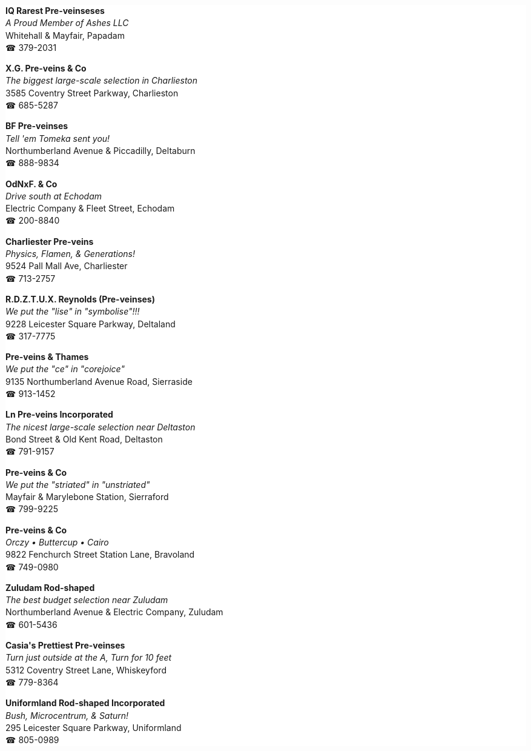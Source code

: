 **IQ Rarest Pre-veinseses**  
_A Proud Member of Ashes LLC_  
Whitehall & Mayfair, Papadam  
☎ 379-2031

**X.G. Pre-veins & Co**  
_The biggest large-scale selection in Charlieston_  
3585 Coventry Street Parkway, Charlieston  
☎ 685-5287

**BF Pre-veinses**  
_Tell 'em Tomeka sent you!_  
Northumberland Avenue & Piccadilly, Deltaburn  
☎ 888-9834

**OdNxF. & Co**  
_Drive south at Echodam_  
Electric Company & Fleet Street, Echodam  
☎ 200-8840

**Charliester Pre-veins**  
_Physics, Flamen, & Generations!_  
9524 Pall Mall Ave, Charliester  
☎ 713-2757

**R.D.Z.T.U.X. Reynolds (Pre-veinses)**  
_We put the "lise" in "symbolise"!!!_  
9228 Leicester Square Parkway, Deltaland  
☎ 317-7775

**Pre-veins & Thames**  
_We put the "ce" in "corejoice"_  
9135 Northumberland Avenue Road, Sierraside  
☎ 913-1452

**Ln Pre-veins Incorporated**  
_The nicest large-scale selection near Deltaston_  
Bond Street & Old Kent Road, Deltaston  
☎ 791-9157

**Pre-veins & Co**  
_We put the "striated" in "unstriated"_  
Mayfair & Marylebone Station, Sierraford  
☎ 799-9225

**Pre-veins & Co**  
_Orczy • Buttercup • Cairo_  
9822 Fenchurch Street Station Lane, Bravoland  
☎ 749-0980

**Zuludam Rod-shaped**  
_The best budget selection near Zuludam_  
Northumberland Avenue & Electric Company, Zuludam  
☎ 601-5436

**Casia's Prettiest Pre-veinses**  
_Turn just outside at the A, Turn for 10 feet_  
5312 Coventry Street Lane, Whiskeyford  
☎ 779-8364

**Uniformland Rod-shaped Incorporated**  
_Bush, Microcentrum, & Saturn!_  
295 Leicester Square Parkway, Uniformland  
☎ 805-0989


